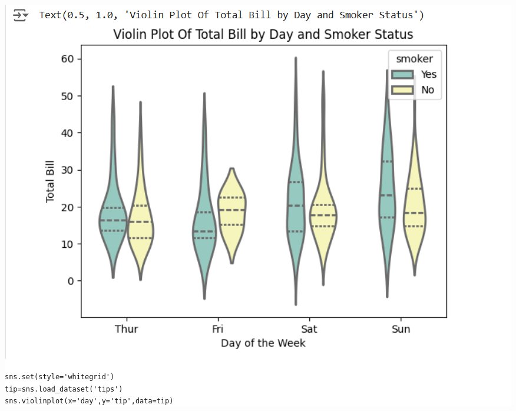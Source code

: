 ![alt text](image-20.png)
```
sns.set(style='whitegrid')
tip=sns.load_dataset('tips')
sns.violinplot(x='day',y='tip',data=tip)
```